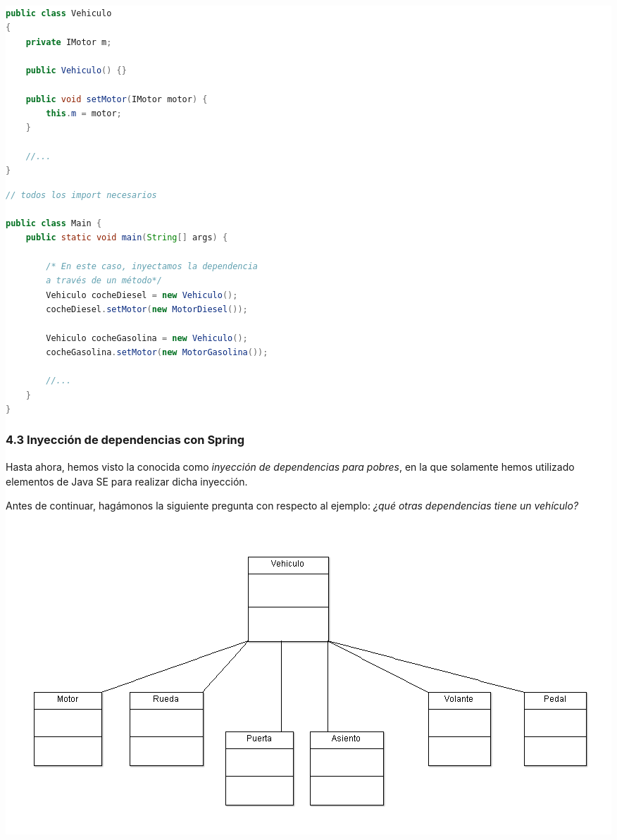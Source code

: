 ```java
public class Vehiculo
{
    private IMotor m;

    public Vehiculo() {}

    public void setMotor(IMotor motor) {
        this.m = motor;
    }

    //...
}
```

```java
// todos los import necesarios

public class Main {
    public static void main(String[] args) {

        /* En este caso, inyectamos la dependencia 
        a través de un método*/
        Vehiculo cocheDiesel = new Vehiculo();
        cocheDiesel.setMotor(new MotorDiesel());

        Vehiculo cocheGasolina = new Vehiculo();
        cocheGasolina.setMotor(new MotorGasolina());

        //...
    }
}
```

### 4.3 Inyección de dependencias con Spring

Hasta ahora, hemos visto la conocida como *inyección de dependencias para pobres*, en la que solamente hemos utilizado elementos de Java SE para realizar dicha inyección.

Antes de continuar, hagámonos la siguiente pregunta con respecto al ejemplo: *¿qué otras dependencias tiene un vehículo?*


<img src="images/1-vehiculo.png">